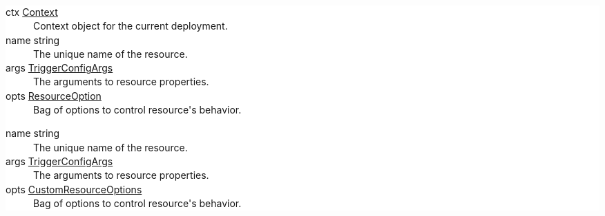 </pulumi-choosable>
</div>

<div>
<pulumi-choosable type="language" values="go">

<dl class="resources-properties"><dt
        class="property-optional" title="Optional">
        <span>ctx</span>
        <span class="property-indicator"></span>
        <span class="property-type"><a href="https://pkg.go.dev/github.com/pulumi/pulumi/sdk/v3/go/pulumi?tab=doc#Context">Context</a></span>
    </dt>
    <dd>Context object for the current deployment.</dd><dt
        class="property-required" title="Required">
        <span>name</span>
        <span class="property-indicator"></span>
        <span class="property-type">string</span>
    </dt>
    <dd>The unique name of the resource.</dd><dt
        class="property-required" title="Required">
        <span>args</span>
        <span class="property-indicator"></span>
        <span class="property-type"><a href="#inputs">TriggerConfigArgs</a></span>
    </dt>
    <dd>The arguments to resource properties.</dd><dt
        class="property-optional" title="Optional">
        <span>opts</span>
        <span class="property-indicator"></span>
        <span class="property-type"><a href="https://pkg.go.dev/github.com/pulumi/pulumi/sdk/v3/go/pulumi?tab=doc#ResourceOption">ResourceOption</a></span>
    </dt>
    <dd>Bag of options to control resource&#39;s behavior.</dd></dl>

</pulumi-choosable>
</div>

<div>
<pulumi-choosable type="language" values="csharp">

<dl class="resources-properties"><dt
        class="property-required" title="Required">
        <span>name</span>
        <span class="property-indicator"></span>
        <span class="property-type">string</span>
    </dt>
    <dd>The unique name of the resource.</dd><dt
        class="property-required" title="Required">
        <span>args</span>
        <span class="property-indicator"></span>
        <span class="property-type"><a href="#inputs">TriggerConfigArgs</a></span>
    </dt>
    <dd>The arguments to resource properties.</dd><dt
        class="property-optional" title="Optional">
        <span>opts</span>
        <span class="property-indicator"></span>
        <span class="property-type"><a href="/docs/reference/pkg/dotnet/Pulumi/Pulumi.CustomResourceOptions.html">CustomResourceOptions</a></span>
    </dt>
    <dd>Bag of options to control resource&#39;s behavior.</dd></dl>
